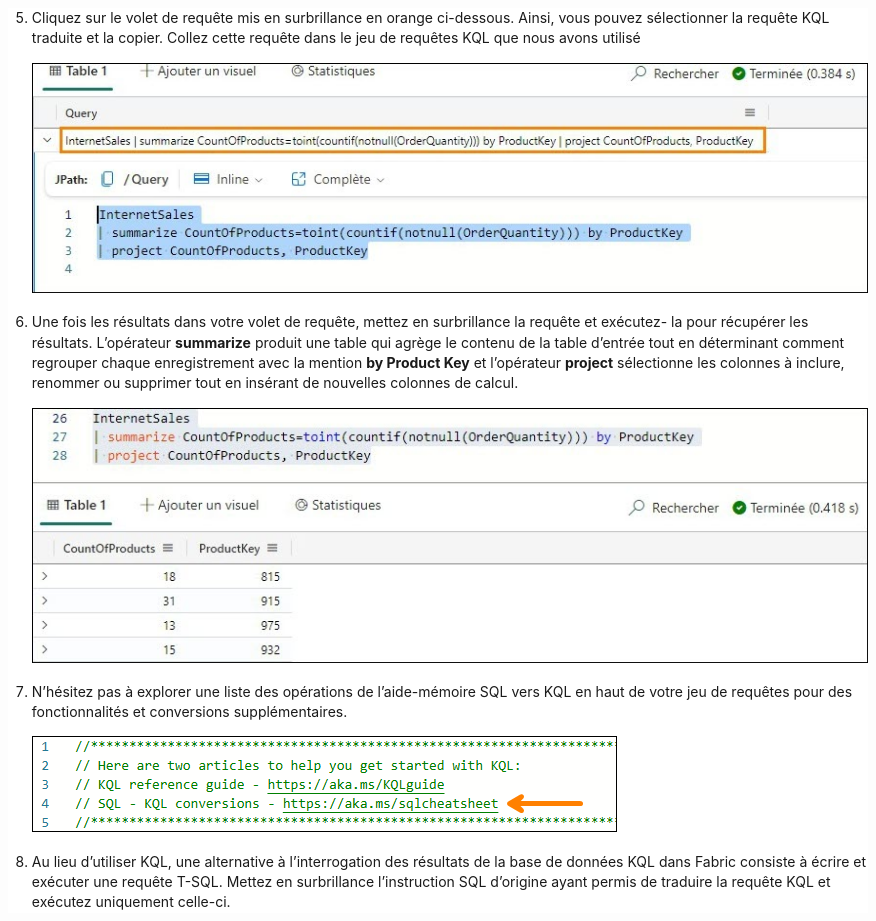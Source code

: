 5. Cliquez sur le volet de requête mis en surbrillance en orange ci-dessous. Ainsi, vous pouvez sélectionner la requête KQL traduite et la copier. Collez cette requête dans le jeu de requêtes KQL que nous avons utilisé

    ![](../media/Lab-02/image108.jpg)
 
6. Une fois les résultats dans votre volet de requête, mettez en surbrillance la requête et exécutez- la pour récupérer les résultats. L’opérateur **summarize** produit une table qui agrège le contenu de la table d’entrée tout en déterminant comment regrouper chaque enregistrement avec la mention **by Product Key** et l’opérateur **project** sélectionne les colonnes à inclure, renommer ou supprimer tout en insérant de nouvelles colonnes de calcul.

    ![](../media/Lab-02/image110.jpg)

7. N’hésitez pas à explorer une liste des opérations de l’aide-mémoire SQL vers KQL en haut de votre jeu de requêtes pour des fonctionnalités et conversions supplémentaires.

     ![](../media/Lab-02/image113.png)
 
8. Au lieu d’utiliser KQL, une alternative à l’interrogation des résultats de la base de données KQL dans Fabric consiste à écrire et exécuter une requête T-SQL. Mettez en surbrillance l’instruction SQL d’origine ayant permis de traduire la requête KQL et exécutez uniquement celle-ci.
